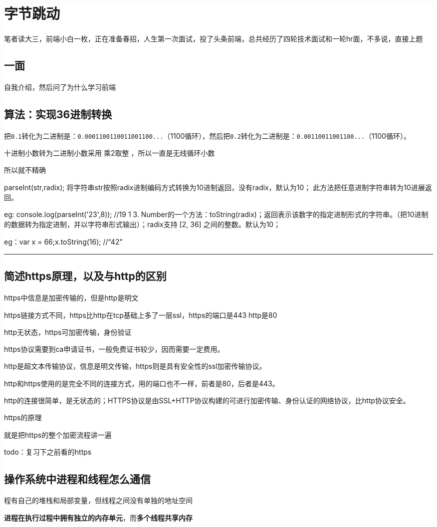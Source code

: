 # 字节跳动

笔者读大三，前端小白一枚，正在准备春招，人生第一次面试，投了头条前端，总共经历了四轮技术面试和一轮hr面，不多说，直接上题

## 一面

自我介绍，然后问了为什么学习前端

## 算法：实现36进制转换

把`0.1`转化为二进制是：`0.0001100110011001100...`（1100循环），然后把`0.2`转化为二进制是：`0.00110011001100...`（1100循环）。

十进制小数转为二进制小数采用 乘2取整  ，所以一直是无线循环小数

所以就不精确

parseInt(str,radix); 将字符串str按照radix进制编码方式转换为10进制返回，没有radix，默认为10； 此方法把任意进制字符串转为10进展返回。

eg: console.log(parseInt('23',8));  //19
1
3.
Number的一个方法：toString(radix)；返回表示该数字的指定进制形式的字符串。（把10进制的数据转为指定进制，并以字符串形式输出）；radix支持 [2, 36] 之间的整数。默认为10；

eg：var x = 66;x.toString(16); //“42”

---

## 简述https原理，以及与http的区别

https中信息是加密传输的，但是http是明文

https链接方式不同，https比http在tcp基础上多了一层ssl，https的端口是443 http是80

http无状态，https可加密传输，身份验证

https协议需要到ca申请证书，一般免费证书较少，因而需要一定费用。

http是超文本传输协议，信息是明文传输，https则是具有安全性的ssl加密传输协议。

http和https使用的是完全不同的连接方式，用的端口也不一样，前者是80，后者是443。

http的连接很简单，是无状态的；HTTPS协议是由SSL+HTTP协议构建的可进行加密传输、身份认证的网络协议，比http协议安全。

https的原理

就是把https的整个加密流程讲一遍

todo：复习下之前看的https



## 操作系统中进程和线程怎么通信

程有自己的堆栈和局部变量，但线程之间没有单独的地址空间

**进程在执行过程中拥有独立的内存单元**，而**多个线程共享内存**
